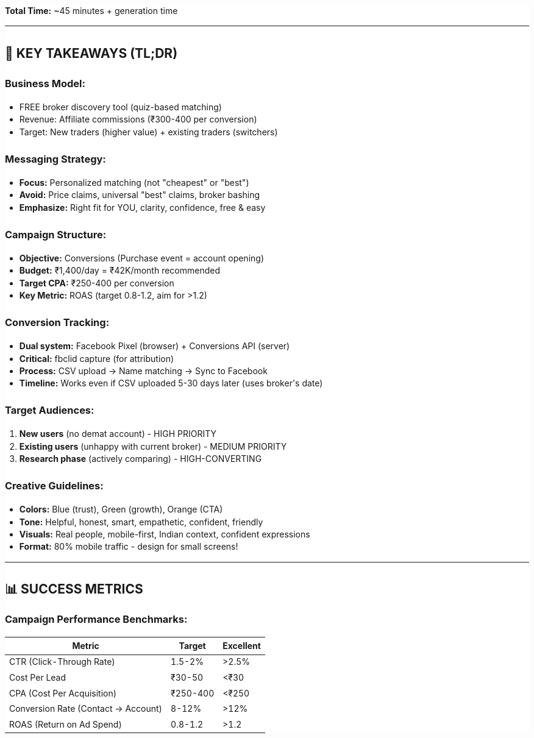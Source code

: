 **Total Time:** ~45 minutes + generation time

---

## 🎯 KEY TAKEAWAYS (TL;DR)

### **Business Model:**
- FREE broker discovery tool (quiz-based matching)
- Revenue: Affiliate commissions (₹300-400 per conversion)
- Target: New traders (higher value) + existing traders (switchers)

### **Messaging Strategy:**
- **Focus:** Personalized matching (not "cheapest" or "best")
- **Avoid:** Price claims, universal "best" claims, broker bashing
- **Emphasize:** Right fit for YOU, clarity, confidence, free & easy

### **Campaign Structure:**
- **Objective:** Conversions (Purchase event = account opening)
- **Budget:** ₹1,400/day = ₹42K/month recommended
- **Target CPA:** ₹250-400 per conversion
- **Key Metric:** ROAS (target 0.8-1.2, aim for >1.2)

### **Conversion Tracking:**
- **Dual system:** Facebook Pixel (browser) + Conversions API (server)
- **Critical:** fbclid capture (for attribution)
- **Process:** CSV upload → Name matching → Sync to Facebook
- **Timeline:** Works even if CSV uploaded 5-30 days later (uses broker's date)

### **Target Audiences:**
1. **New users** (no demat account) - HIGH PRIORITY
2. **Existing users** (unhappy with current broker) - MEDIUM PRIORITY
3. **Research phase** (actively comparing) - HIGH-CONVERTING

### **Creative Guidelines:**
- **Colors:** Blue (trust), Green (growth), Orange (CTA)
- **Tone:** Helpful, honest, smart, empathetic, confident, friendly
- **Visuals:** Real people, mobile-first, Indian context, confident expressions
- **Format:** 80% mobile traffic - design for small screens!

---

## 📊 SUCCESS METRICS

### **Campaign Performance Benchmarks:**

| Metric | Target | Excellent |
|--------|--------|-----------|
| CTR (Click-Through Rate) | 1.5-2% | >2.5% |
| Cost Per Lead | ₹30-50 | <₹30 |
| CPA (Cost Per Acquisition) | ₹250-400 | <₹250 |
| Conversion Rate (Contact → Account) | 8-12% | >12% |
| ROAS (Return on Ad Spend) | 0.8-1.2 | >1.2 |
